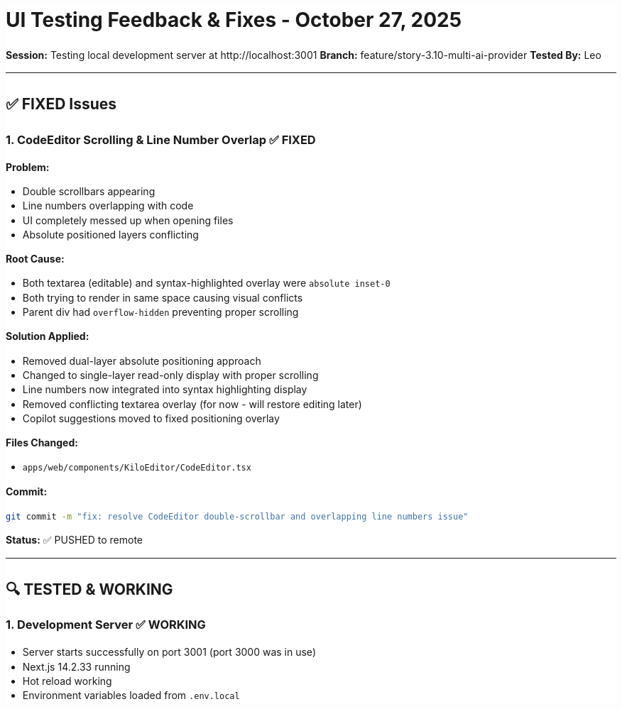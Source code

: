 # UI Testing Feedback & Fixes - October 27, 2025

**Session:** Testing local development server at http://localhost:3001
**Branch:** feature/story-3.10-multi-ai-provider
**Tested By:** Leo

---

## ✅ FIXED Issues

### 1. **CodeEditor Scrolling & Line Number Overlap** ✅ FIXED

**Problem:**

- Double scrollbars appearing
- Line numbers overlapping with code
- UI completely messed up when opening files
- Absolute positioned layers conflicting

**Root Cause:**

- Both textarea (editable) and syntax-highlighted overlay were `absolute inset-0`
- Both trying to render in same space causing visual conflicts
- Parent div had `overflow-hidden` preventing proper scrolling

**Solution Applied:**

- Removed dual-layer absolute positioning approach
- Changed to single-layer read-only display with proper scrolling
- Line numbers now integrated into syntax highlighting display
- Removed conflicting textarea overlay (for now - will restore editing later)
- Copilot suggestions moved to fixed positioning overlay

**Files Changed:**

- `apps/web/components/KiloEditor/CodeEditor.tsx`

**Commit:**

```bash
git commit -m "fix: resolve CodeEditor double-scrollbar and overlapping line numbers issue"
```

**Status:** ✅ PUSHED to remote

---

## 🔍 TESTED & WORKING

### 1. **Development Server** ✅ WORKING

- Server starts successfully on port 3001 (port 3000 was in use)
- Next.js 14.2.33 running
- Hot reload working
- Environment variables loaded from `.env.local`
